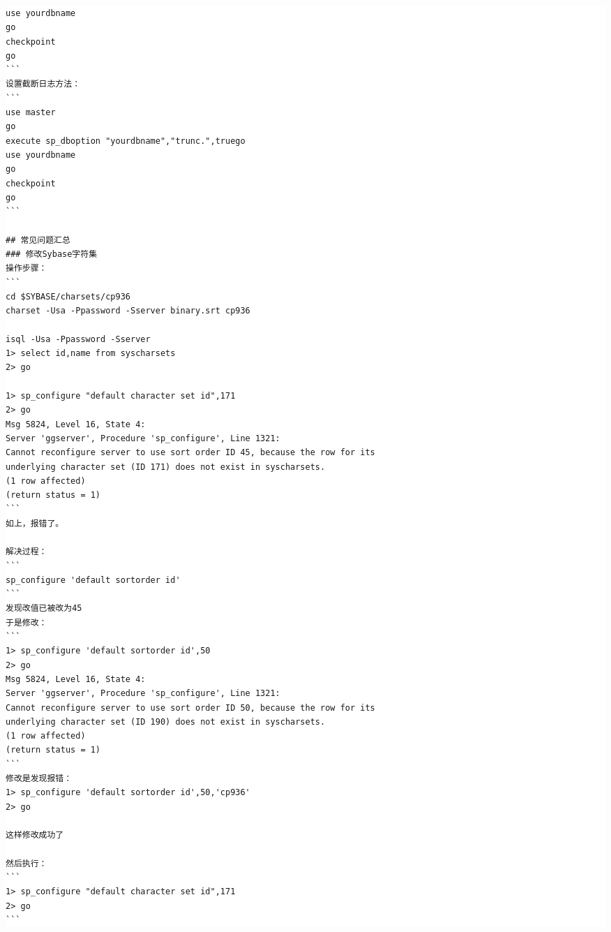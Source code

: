 ````
use yourdbname
go
checkpoint
go
```
设置截断日志方法：
```
use master
go 
execute sp_dboption "yourdbname","trunc.",truego
use yourdbname
go
checkpoint
go
```

## 常见问题汇总
### 修改Sybase字符集
操作步骤：
```
cd $SYBASE/charsets/cp936
charset -Usa -Ppassword -Sserver binary.srt cp936

isql -Usa -Ppassword -Sserver
1> select id,name from syscharsets
2> go

1> sp_configure "default character set id",171
2> go
Msg 5824, Level 16, State 4:
Server 'ggserver', Procedure 'sp_configure', Line 1321:
Cannot reconfigure server to use sort order ID 45, because the row for its
underlying character set (ID 171) does not exist in syscharsets.
(1 row affected)
(return status = 1)
```
如上，报错了。

解决过程：
```
sp_configure 'default sortorder id'
```
发现改值已被改为45
于是修改：
```
1> sp_configure 'default sortorder id',50
2> go
Msg 5824, Level 16, State 4:
Server 'ggserver', Procedure 'sp_configure', Line 1321:
Cannot reconfigure server to use sort order ID 50, because the row for its
underlying character set (ID 190) does not exist in syscharsets.
(1 row affected)
(return status = 1)
```
修改是发现报错：
1> sp_configure 'default sortorder id',50,'cp936'
2> go

这样修改成功了

然后执行：
```
1> sp_configure "default character set id",171
2> go
```
````